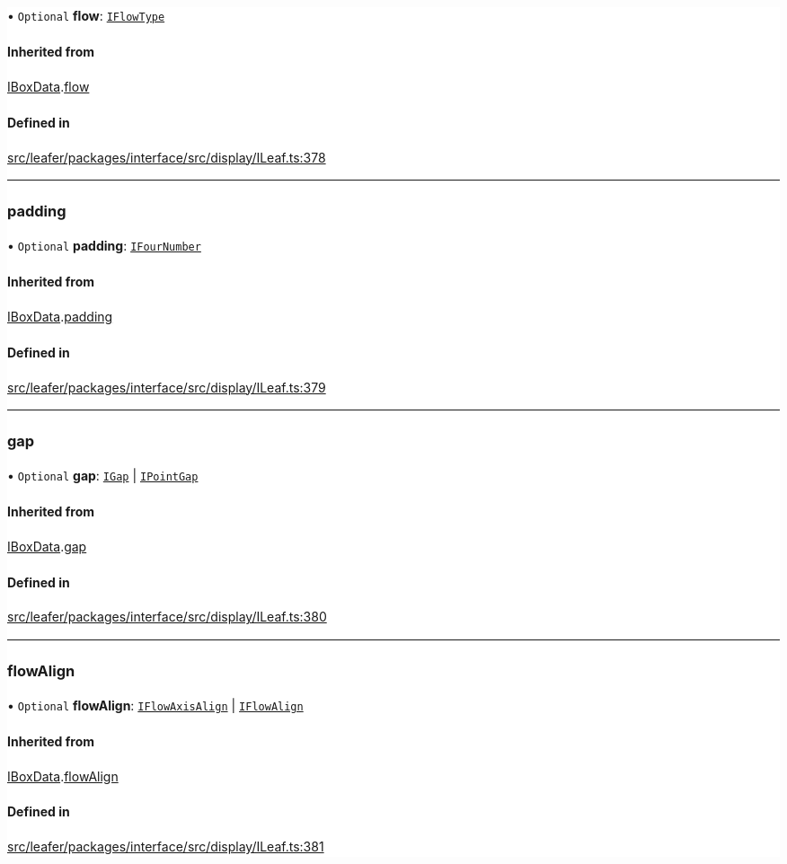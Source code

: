 • `Optional` **flow**: [`IFlowType`](../modules.md#iflowtype)

#### Inherited from

[IBoxData](IBoxData.md).[flow](IBoxData.md#flow)

#### Defined in

[src/leafer/packages/interface/src/display/ILeaf.ts:378](https://github.com/leaferjs/leafer/blob/56c6de6d1ac5072088c765b725fa724d56b9e5ef/packages/interface/src/display/ILeaf.ts#L378)

___

### padding

• `Optional` **padding**: [`IFourNumber`](../modules.md#ifournumber)

#### Inherited from

[IBoxData](IBoxData.md).[padding](IBoxData.md#padding)

#### Defined in

[src/leafer/packages/interface/src/display/ILeaf.ts:379](https://github.com/leaferjs/leafer/blob/56c6de6d1ac5072088c765b725fa724d56b9e5ef/packages/interface/src/display/ILeaf.ts#L379)

___

### gap

• `Optional` **gap**: [`IGap`](../modules.md#igap) \| [`IPointGap`](IPointGap.md)

#### Inherited from

[IBoxData](IBoxData.md).[gap](IBoxData.md#gap)

#### Defined in

[src/leafer/packages/interface/src/display/ILeaf.ts:380](https://github.com/leaferjs/leafer/blob/56c6de6d1ac5072088c765b725fa724d56b9e5ef/packages/interface/src/display/ILeaf.ts#L380)

___

### flowAlign

• `Optional` **flowAlign**: [`IFlowAxisAlign`](IFlowAxisAlign.md) \| [`IFlowAlign`](../modules.md#iflowalign)

#### Inherited from

[IBoxData](IBoxData.md).[flowAlign](IBoxData.md#flowalign)

#### Defined in

[src/leafer/packages/interface/src/display/ILeaf.ts:381](https://github.com/leaferjs/leafer/blob/56c6de6d1ac5072088c765b725fa724d56b9e5ef/packages/interface/src/display/ILeaf.ts#L381)
